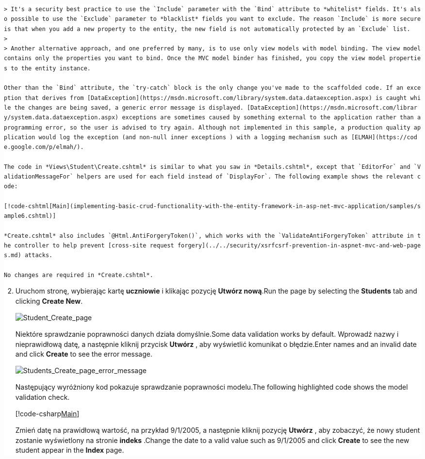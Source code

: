     > It's a security best practice to use the `Include` parameter with the `Bind` attribute to *whitelist* fields. It's also possible to use the `Exclude` parameter to *blacklist* fields you want to exclude. The reason `Include` is more secure is that when you add a new property to the entity, the new field is not automatically protected by an `Exclude` list.
    > 
    > Another alternative approach, and one preferred by many, is to use only view models with model binding. The view model contains only the properties you want to bind. Once the MVC model binder has finished, you copy the view model properties to the entity instance.

    Other than the `Bind` attribute, the `try-catch` block is the only change you've made to the scaffolded code. If an exception that derives from [DataException](https://msdn.microsoft.com/library/system.data.dataexception.aspx) is caught while the changes are being saved, a generic error message is displayed. [DataException](https://msdn.microsoft.com/library/system.data.dataexception.aspx) exceptions are sometimes caused by something external to the application rather than a programming error, so the user is advised to try again. Although not implemented in this sample, a production quality application would log the exception (and non-null inner exceptions ) with a logging mechanism such as [ELMAH](https://code.google.com/p/elmah/).

    The code in *Views\Student\Create.cshtml* is similar to what you saw in *Details.cshtml*, except that `EditorFor` and `ValidationMessageFor` helpers are used for each field instead of `DisplayFor`. The following example shows the relevant code:

    [!code-cshtml[Main](implementing-basic-crud-functionality-with-the-entity-framework-in-asp-net-mvc-application/samples/sample6.cshtml)]

    *Create.cshtml* also includes `@Html.AntiForgeryToken()`, which works with the `ValidateAntiForgeryToken` attribute in the controller to help prevent [cross-site request forgery](../../security/xsrfcsrf-prevention-in-aspnet-mvc-and-web-pages.md) attacks.

    No changes are required in *Create.cshtml*.
2. <span data-ttu-id="bd7b2-145">Uruchom stronę, wybierając kartę **uczniowie** i klikając pozycję **Utwórz nową**.</span><span class="sxs-lookup"><span data-stu-id="bd7b2-145">Run the page by selecting the **Students** tab and clicking **Create New**.</span></span>

    ![Student_Create_page](implementing-basic-crud-functionality-with-the-entity-framework-in-asp-net-mvc-application/_static/image7.png)

    <span data-ttu-id="bd7b2-147">Niektóre sprawdzanie poprawności danych działa domyślnie.</span><span class="sxs-lookup"><span data-stu-id="bd7b2-147">Some data validation works by default.</span></span> <span data-ttu-id="bd7b2-148">Wprowadź nazwy i nieprawidłową datę, a następnie kliknij przycisk **Utwórz** , aby wyświetlić komunikat o błędzie.</span><span class="sxs-lookup"><span data-stu-id="bd7b2-148">Enter names and an invalid date and click **Create** to see the error message.</span></span>

    ![Students_Create_page_error_message](implementing-basic-crud-functionality-with-the-entity-framework-in-asp-net-mvc-application/_static/image8.png)

    <span data-ttu-id="bd7b2-150">Następujący wyróżniony kod pokazuje sprawdzanie poprawności modelu.</span><span class="sxs-lookup"><span data-stu-id="bd7b2-150">The following highlighted code shows the model validation check.</span></span>

    [!code-csharp[Main](implementing-basic-crud-functionality-with-the-entity-framework-in-asp-net-mvc-application/samples/sample7.cs?highlight=5)]

    <span data-ttu-id="bd7b2-151">Zmień datę na prawidłową wartość, na przykład 9/1/2005, a następnie kliknij pozycję **Utwórz** , aby zobaczyć, że nowy student zostanie wyświetlony na stronie **indeks** .</span><span class="sxs-lookup"><span data-stu-id="bd7b2-151">Change the date to a valid value such as 9/1/2005 and click **Create** to see the new student appear in the **Index** page.</span></span>
